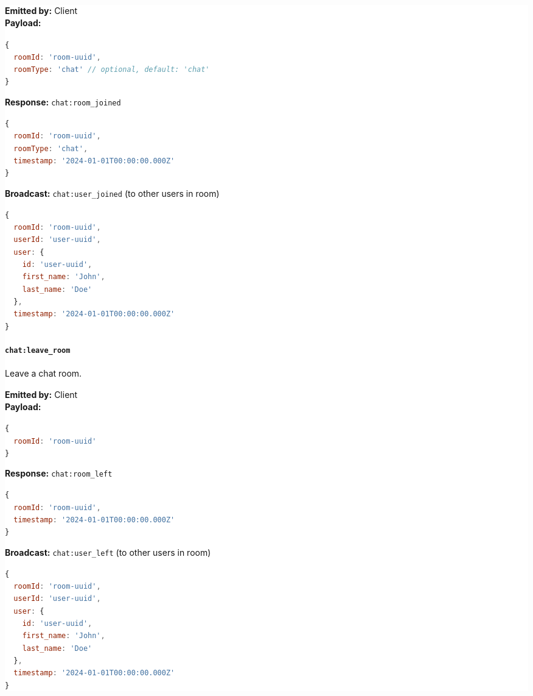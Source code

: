 **Emitted by:** Client  
**Payload:**
```javascript
{
  roomId: 'room-uuid',
  roomType: 'chat' // optional, default: 'chat'
}
```

**Response:** `chat:room_joined`
```javascript
{
  roomId: 'room-uuid',
  roomType: 'chat',
  timestamp: '2024-01-01T00:00:00.000Z'
}
```

**Broadcast:** `chat:user_joined` (to other users in room)
```javascript
{
  roomId: 'room-uuid',
  userId: 'user-uuid',
  user: {
    id: 'user-uuid',
    first_name: 'John',
    last_name: 'Doe'
  },
  timestamp: '2024-01-01T00:00:00.000Z'
}
```

#### `chat:leave_room`
Leave a chat room.

**Emitted by:** Client  
**Payload:**
```javascript
{
  roomId: 'room-uuid'
}
```

**Response:** `chat:room_left`
```javascript
{
  roomId: 'room-uuid',
  timestamp: '2024-01-01T00:00:00.000Z'
}
```

**Broadcast:** `chat:user_left` (to other users in room)
```javascript
{
  roomId: 'room-uuid',
  userId: 'user-uuid',
  user: {
    id: 'user-uuid',
    first_name: 'John',
    last_name: 'Doe'
  },
  timestamp: '2024-01-01T00:00:00.000Z'
}
```
